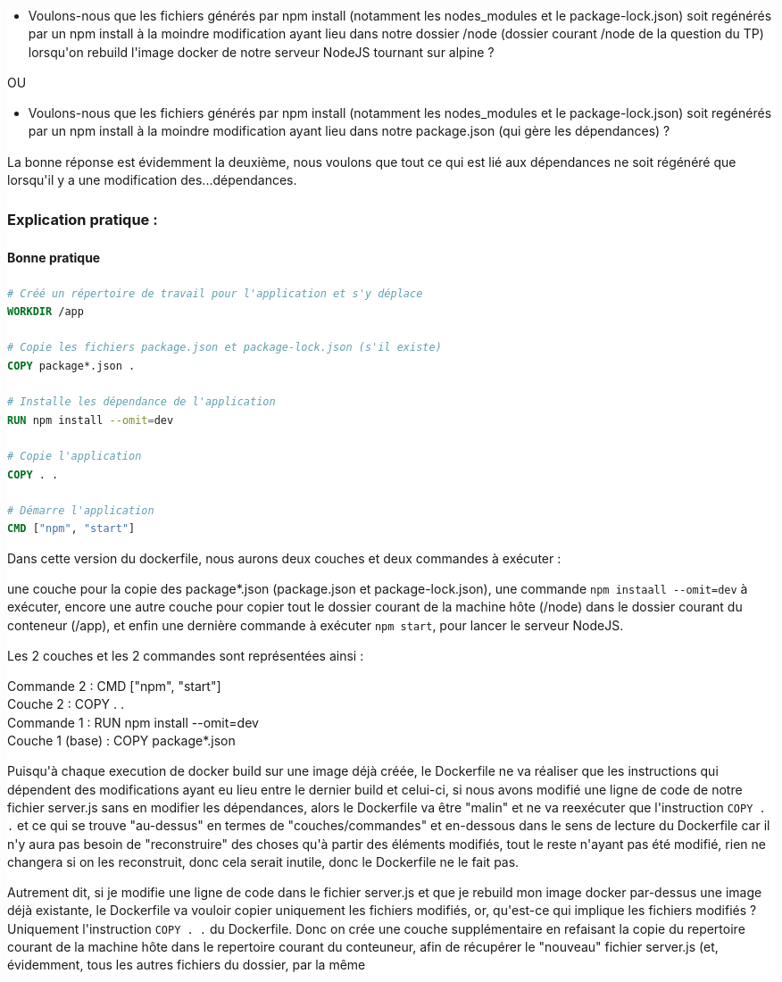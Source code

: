 - Voulons-nous que les fichiers générés par npm install (notamment les nodes_modules et 
le package-lock.json) soit regénérés par un npm install à la moindre modification ayant lieu 
dans notre dossier /node (dossier courant /node de la question du TP) lorsqu'on rebuild 
l'image docker de notre serveur NodeJS tournant sur alpine ?

OU

- Voulons-nous que les fichiers générés par npm install (notamment les nodes_modules et
le package-lock.json) soit regénérés par un npm install à la moindre modification ayant lieu
dans notre package.json (qui gère les dépendances) ?

La bonne réponse est évidemment la deuxième, nous voulons que tout ce qui est lié aux 
dépendances ne soit régénéré que lorsqu'il y a une modification des...dépendances.

### Explication pratique :

#### Bonne pratique


```dockerfile
# Créé un répertoire de travail pour l'application et s'y déplace
WORKDIR /app

# Copie les fichiers package.json et package-lock.json (s'il existe)
COPY package*.json .

# Installe les dépendance de l'application
RUN npm install --omit=dev

# Copie l'application
COPY . .

# Démarre l'application
CMD ["npm", "start"]
```

Dans cette version du dockerfile, nous aurons deux couches et deux commandes à exécuter :

une couche pour la copie des package*.json (package.json et package-lock.json), une commande
```npm instaall --omit=dev``` à exécuter, encore une autre couche pour copier tout le dossier courant
de la machine hôte (/node) dans le dossier courant du conteneur (/app), et enfin une dernière commande
à exécuter ```npm start```, pour lancer le serveur NodeJS.

Les 2 couches et les 2 commandes sont représentées ainsi :

Commande 2 : CMD ["npm", "start"] <br>
Couche 2 : COPY . . <br>
Commande 1 : RUN npm install --omit=dev <br>
Couche 1 (base) : COPY package*.json <br>

Puisqu'à chaque execution de docker build sur une image déjà créée, le Dockerfile ne va
réaliser que les instructions qui dépendent des modifications ayant eu lieu entre le dernier 
build et celui-ci, si nous avons modifié une ligne de code de notre fichier server.js sans en 
modifier les dépendances, alors le Dockerfile va être "malin" et ne va reexécuter que 
l'instruction `COPY . .` et ce qui se trouve "au-dessus" en termes de "couches/commandes" et 
en-dessous dans le sens de lecture du Dockerfile car il n'y aura pas besoin de "reconstruire"
des choses qu'à partir des éléments modifiés, tout le reste n'ayant pas été modifié, rien ne 
changera si on les reconstruit, donc cela serait inutile, donc le Dockerfile ne le fait pas.

Autrement dit, si je modifie une ligne de code dans le fichier server.js et que je rebuild mon image
docker par-dessus une image déjà existante, le Dockerfile va vouloir copier uniquement les
fichiers modifiés, or, qu'est-ce qui implique les fichiers modifiés ? Uniquement l'instruction
```COPY . .``` du Dockerfile. Donc on crée une couche supplémentaire en refaisant la copie du 
repertoire courant de la machine hôte dans le repertoire courant du conteuneur, afin de récupérer
le "nouveau" fichier server.js (et, évidemment, tous les autres fichiers du dossier, par la même 
```
